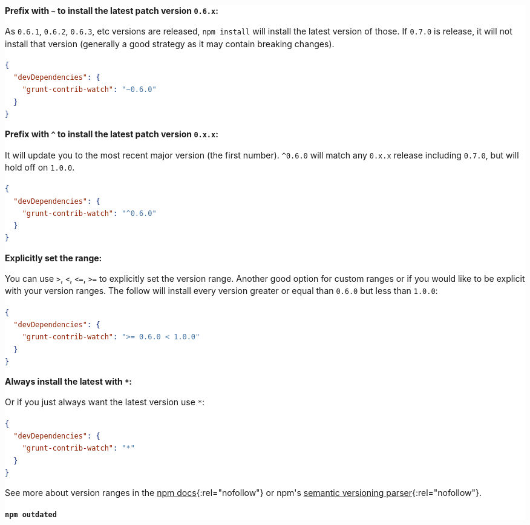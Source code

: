 **Prefix with `~` to install the latest patch version `0.6.x`:**

As `0.6.1`, `0.6.2`, `0.6.3`, etc versions are released, `npm install` will install the latest version of those. If `0.7.0` is release, it will not install that version (generally a good strategy as it may contain breaking changes).

```json
{
  "devDependencies": {
    "grunt-contrib-watch": "~0.6.0"
  }
}
```

**Prefix with `^` to install the latest patch version `0.x.x`:**

It will update you to the most recent major version (the first number). `^0.6.0` will match any `0.x.x` release including `0.7.0`, but will hold off on `1.0.0`.

```json
{
  "devDependencies": {
    "grunt-contrib-watch": "^0.6.0"
  }
}
```

**Explicitly set the range:**

You can use `>`, `<`, `<=`, `>=` to explicitly set the version range. Another good option for custom ranges or if you would like to be explicit with your version ranges. The follow will install every version greater or equal than `0.6.0` but less than `1.0.0`:

```json
{
  "devDependencies": {
    "grunt-contrib-watch": ">= 0.6.0 < 1.0.0"
  }
}
```

**Always install the latest with `*`:**

Or if you just always want the latest version use `*`:

```json
{
  "devDependencies": {
    "grunt-contrib-watch": "*"
  }
}
```

See more about version ranges in the [npm docs](http://docs.npmjs.com/cli/v6/using-npm/semver){:rel="nofollow"} or npm's [semantic versioning parser](http://github.com/isaacs/node-semver){:rel="nofollow"}.

**`npm outdated`**
